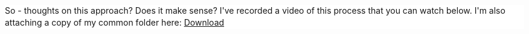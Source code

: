 So - thoughts on this approach? Does it make sense? I've recorded a video of this process that you can watch below. I'm also attaching a copy of my common folder here: <a href="http://www.raymondcamden.com/demos/2015/mar/24/common.zip">Download</a>

<iframe width="853" height="480" src="https://www.youtube.com/embed/CizxwdFAQ4s?rel=0" frameborder="0" allowfullscreen></iframe>
